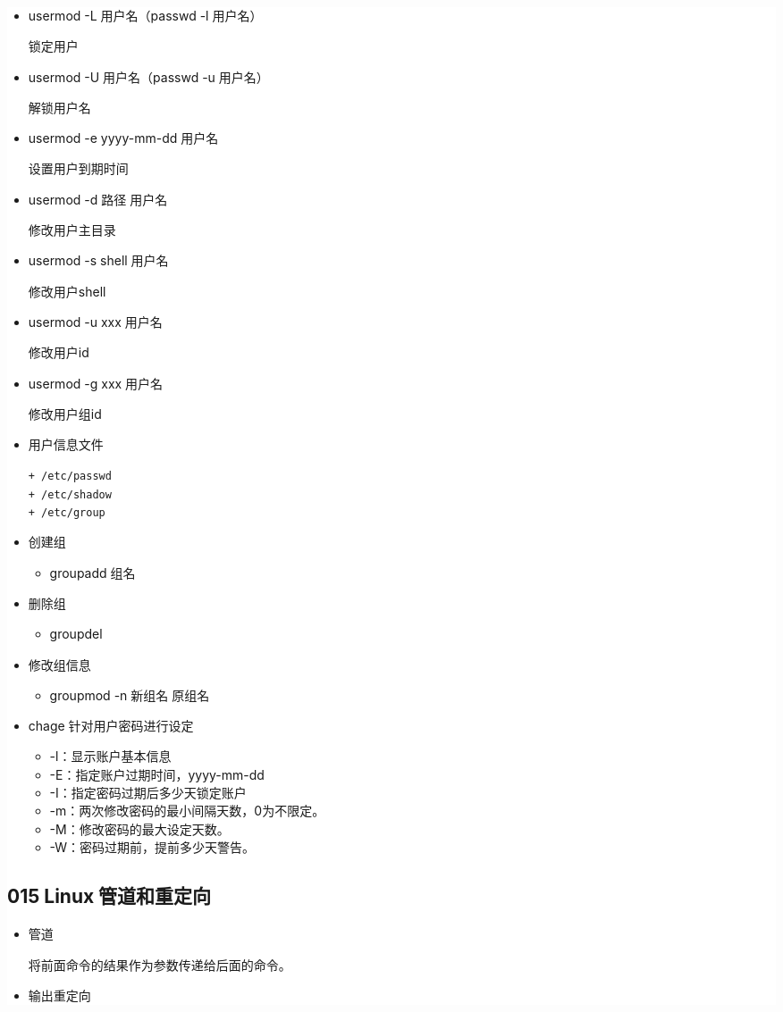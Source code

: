   + usermod -L 用户名（passwd -l 用户名）
    
    锁定用户
  
  + usermod -U 用户名（passwd -u 用户名）
    
    解锁用户名
  
  + usermod -e yyyy-mm-dd 用户名
    
    设置用户到期时间
  
  + usermod -d 路径 用户名 
    
    修改用户主目录
  
  + usermod -s shell 用户名
    
    修改用户shell
  
  + usermod -u xxx 用户名
    
    修改用户id
  
  + usermod -g xxx 用户名
    
    修改用户组id

+ 用户信息文件
  
      + /etc/passwd
      + /etc/shadow
      + /etc/group

+ 创建组
  
  + groupadd 组名

+ 删除组
  
  + groupdel

+ 修改组信息
  
  + groupmod -n 新组名 原组名

+ chage 针对用户密码进行设定
  
  + -l：显示账户基本信息
  + -E：指定账户过期时间，yyyy-mm-dd
  + -I：指定密码过期后多少天锁定账户
  + -m：两次修改密码的最小间隔天数，0为不限定。
  + -M：修改密码的最大设定天数。
  + -W：密码过期前，提前多少天警告。

## 015 Linux 管道和重定向

+ 管道
  
  将前面命令的结果作为参数传递给后面的命令。

+ 输出重定向
  